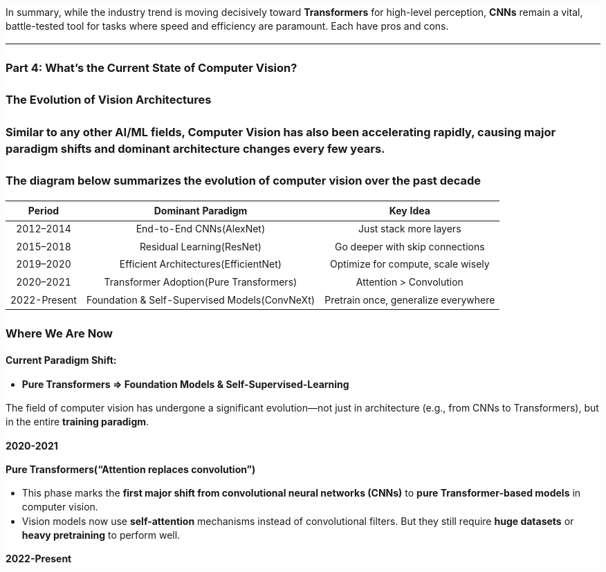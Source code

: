 In summary, while the industry trend is moving decisively toward **Transformers** for high-level perception, **CNNs** remain a vital, battle-tested tool for tasks where speed and efficiency are paramount. Each have pros and cons.

---

### 

### **Part 4: What’s the Current State of Computer Vision?**

### 

### **The Evolution of Vision Architectures**

### Similar to any other AI/ML fields, Computer Vision has also been accelerating rapidly, causing major paradigm shifts and dominant architecture changes every few years. 

### The diagram below summarizes the evolution of computer vision over the past decade

| Period | Dominant Paradigm | Key Idea |
| :---: | :---: | :---: |
| 2012–2014 | End-to-End CNNs(AlexNet) | Just stack more layers |
| 2015–2018 | Residual Learning(ResNet) | Go deeper with skip connections |
| 2019–2020 | Efficient Architectures(EfficientNet) | Optimize for compute, scale wisely |
| 2020–2021 | Transformer Adoption(Pure Transformers) | Attention \> Convolution |
| 2022-Present | Foundation & Self-Supervised Models(ConvNeXt) | Pretrain once, generalize everywhere |

### 

### **Where We Are Now**

**Current Paradigm Shift:** 

* **Pure Transformers  \=\> Foundation Models & Self-Supervised-Learning**

The field of computer vision has undergone a significant evolution—not just in architecture (e.g., from CNNs to Transformers), but in the entire **training paradigm**.

**2020-2021**

 **Pure Transformers(“Attention replaces convolution”)**

* This phase marks the **first major shift from convolutional neural networks (CNNs)** to **pure Transformer-based models** in computer vision.  
* Vision models now use **self-attention** mechanisms instead of convolutional filters. But they still require **huge datasets** or **heavy pretraining** to perform well.

**2022-Present** 
